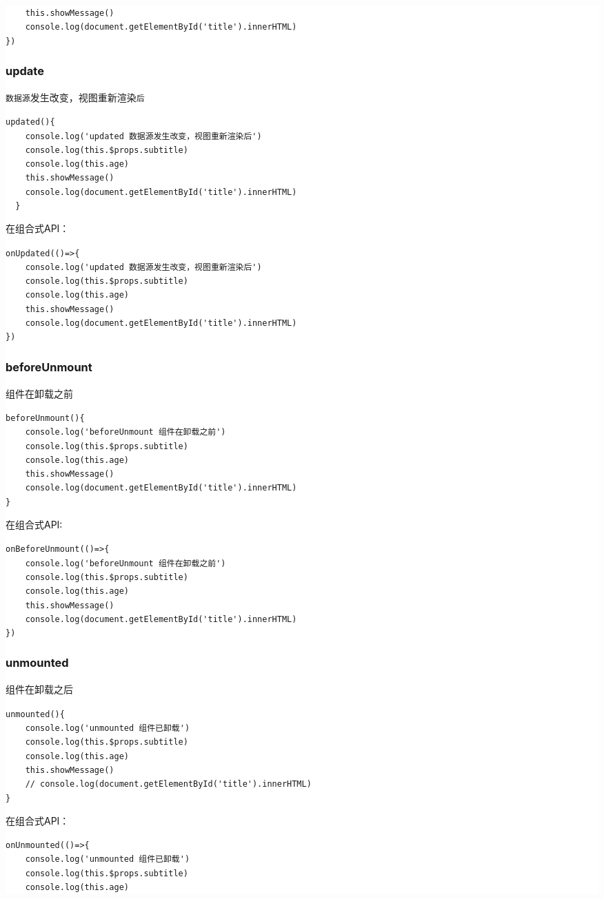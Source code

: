 ```vue
    this.showMessage()
    console.log(document.getElementById('title').innerHTML)
})
```
### update
`数据源`发生改变，视图重新渲染`后`
```vue
updated(){
    console.log('updated 数据源发生改变，视图重新渲染后')
    console.log(this.$props.subtitle)
    console.log(this.age)
    this.showMessage()
    console.log(document.getElementById('title').innerHTML)
  }
```
在组合式API：
```vue
onUpdated(()=>{
    console.log('updated 数据源发生改变，视图重新渲染后')
    console.log(this.$props.subtitle)
    console.log(this.age)
    this.showMessage()
    console.log(document.getElementById('title').innerHTML)
})
```
### beforeUnmount
组件在卸载之前
```vue
beforeUnmount(){
    console.log('beforeUnmount 组件在卸载之前')
    console.log(this.$props.subtitle)
    console.log(this.age)
    this.showMessage()
    console.log(document.getElementById('title').innerHTML)
}
```
在组合式API:
```vue
onBeforeUnmount(()=>{
    console.log('beforeUnmount 组件在卸载之前')
    console.log(this.$props.subtitle)
    console.log(this.age)
    this.showMessage()
    console.log(document.getElementById('title').innerHTML)
})
```
### unmounted
组件在卸载之后
```vue
unmounted(){
    console.log('unmounted 组件已卸载')
    console.log(this.$props.subtitle)
    console.log(this.age)
    this.showMessage()
    // console.log(document.getElementById('title').innerHTML)
}
```
在组合式API：
```vue
onUnmounted(()=>{
    console.log('unmounted 组件已卸载')
    console.log(this.$props.subtitle)
    console.log(this.age)
```